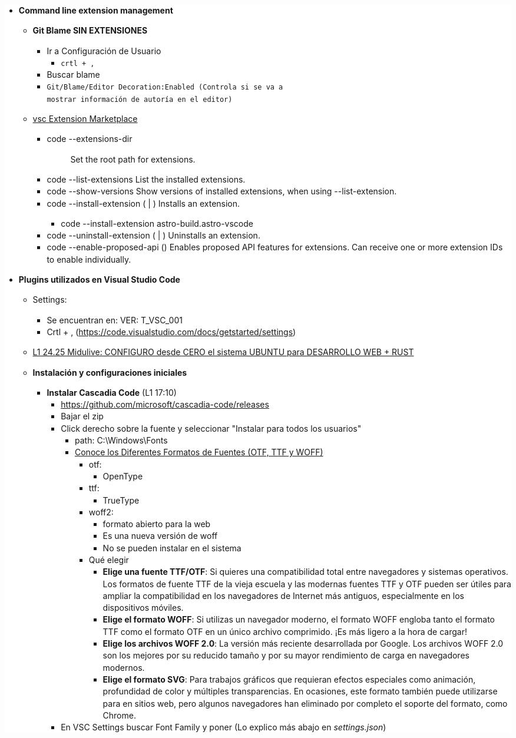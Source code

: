 - **Command line extension management**

  - **Git Blame SIN EXTENSIONES**
    - Ir a Configuración de Usuario
      - <code>crtl + ,</code>
    - Buscar blame
    - <code>Git/Blame/Editor Decoration:Enabled (Controla si se va a mostrar información de autoría en el editor)</code>
  - [vsc Extension Marketplace](https://code.visualstudio.com/docs/editor/extension-marketplace#:~:text=Depending%20on%20your%20platform%2C%20the,%25USERPROFILE%25%5C.vscode%5Cextensions)

    - code --extensions-dir <dir>
      Set the root path for extensions.
    - code --list-extensions
      List the installed extensions.
    - code --show-versions
      Show versions of installed extensions, when using --list-extension.
    - code --install-extension (<extension-id> | <extension-vsix-path>)
      Installs an extension.
      - code --install-extension astro-build.astro-vscode
    - code --uninstall-extension (<extension-id> | <extension-vsix-path>)
      Uninstalls an extension.
    - code --enable-proposed-api (<extension-id>)
      Enables proposed API features for extensions. Can receive one or more extension IDs to enable individually.

- **Plugins utilizados en Visual Studio Code**

  - Settings:
    - Se encuentran en: VER: T_VSC_001
    - Crtl + , (https://code.visualstudio.com/docs/getstarted/settings)
  
  -  [L1 24.25 Midulive: CONFIGURO desde CERO el sistema UBUNTU para DESARROLLO WEB + RUST](https://www.youtube.com/watch?v=x7jsxdRxEiw)
     
    - **Instalación y configuraciones iniciales**

      - **Instalar Cascadia Code** (L1 17:10)
        - https://github.com/microsoft/cascadia-code/releases
        - Bajar el zip
        - Click derecho sobre la fuente y seleccionar "Instalar para todos los usuarios"
          - path: C:\Windows\Fonts
          - [Conoce los Diferentes Formatos de Fuentes (OTF, TTF y WOFF)](https://design.tutsplus.com/es/articles/different-font-file-types-explained-ott-ttf-woff--cms-39047)
            - otf: 
              - OpenType
            - ttf: 
              - TrueType
            - woff2: 
              - formato abierto para la web
              - Es una nueva versión de woff
              - No se pueden instalar en el sistema 
            - Qué elegir
              - **Elige una fuente TTF/OTF**: Si quieres una compatibilidad total entre navegadores y sistemas operativos. Los formatos de fuente TTF de la vieja escuela y las modernas fuentes TTF y OTF pueden ser útiles para ampliar la compatibilidad en los navegadores de Internet más antiguos, especialmente en los dispositivos móviles.
              - **Elige el formato WOFF**: Si utilizas un navegador moderno, el formato WOFF engloba tanto el formato TTF como el formato OTF en un único archivo comprimido. ¡Es más ligero a la hora de cargar!
              - **Elige los archivos WOFF 2.0**: La versión más reciente desarrollada por Google. Los archivos WOFF 2.0 son los mejores por su reducido tamaño y por su mayor rendimiento de carga en navegadores modernos.
              - **Elige el formato SVG**: Para trabajos gráficos que requieran efectos especiales como animación, profundidad de color y múltiples transparencias. En ocasiones, este formato también puede utilizarse para en sitios web, pero algunos navegadores han eliminado por completo el soporte del formato, como Chrome.
        - En VSC Settings buscar Font Family y poner (Lo explico más abajo en *settings.json*)